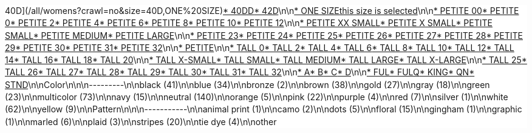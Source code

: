 40D](/all/womens?crawl=no&size=40D,ONE%20SIZE)[*   40DD](/all/womens?crawl=no&size=40DD,ONE%20SIZE)[*   42D](/all/womens?crawl=no&size=42D,ONE%20SIZE)\n\n[*   ONE SIZEthis size is selected](/all/womens?crawl=no)\n\n[*   PETITE 00](/all/womens?crawl=no&size=ONE%20SIZE,PETITE%2000)[*   PETITE 0](/all/womens?crawl=no&size=ONE%20SIZE,PETITE%200)[*   PETITE 2](/all/womens?crawl=no&size=ONE%20SIZE,PETITE%202)[*   PETITE 4](/all/womens?crawl=no&size=ONE%20SIZE,PETITE%204)[*   PETITE 6](/all/womens?crawl=no&size=ONE%20SIZE,PETITE%206)[*   PETITE 8](/all/womens?crawl=no&size=ONE%20SIZE,PETITE%208)[*   PETITE 10](/all/womens?crawl=no&size=ONE%20SIZE,PETITE%2010)[*   PETITE 12](/all/womens?crawl=no&size=ONE%20SIZE,PETITE%2012)\n\n[*   PETITE XX SMALL](/all/womens?crawl=no&size=ONE%20SIZE,PETITE%20XX%20SMALL)[*   PETITE X SMALL](/all/womens?crawl=no&size=ONE%20SIZE,PETITE%20X%20SMALL)[*   PETITE SMALL](/all/womens?crawl=no&size=ONE%20SIZE,PETITE%20SMALL)[*   PETITE MEDIUM](/all/womens?crawl=no&size=ONE%20SIZE,PETITE%20MEDIUM)[*   PETITE LARGE](/all/womens?crawl=no&size=ONE%20SIZE,PETITE%20LARGE)\n\n[*   PETITE 23](/all/womens?crawl=no&size=ONE%20SIZE,PETITE%2023)[*   PETITE 24](/all/womens?crawl=no&size=ONE%20SIZE,PETITE%2024)[*   PETITE 25](/all/womens?crawl=no&size=ONE%20SIZE,PETITE%2025)[*   PETITE 26](/all/womens?crawl=no&size=ONE%20SIZE,PETITE%2026)[*   PETITE 27](/all/womens?crawl=no&size=ONE%20SIZE,PETITE%2027)[*   PETITE 28](/all/womens?crawl=no&size=ONE%20SIZE,PETITE%2028)[*   PETITE 29](/all/womens?crawl=no&size=ONE%20SIZE,PETITE%2029)[*   PETITE 30](/all/womens?crawl=no&size=ONE%20SIZE,PETITE%2030)[*   PETITE 31](/all/womens?crawl=no&size=ONE%20SIZE,PETITE%2031)[*   PETITE 32](/all/womens?crawl=no&size=ONE%20SIZE,PETITE%2032)\n\n[*   PETITE](/all/womens?crawl=no&size=ONE%20SIZE,PETITE)\n\n[*   TALL 0](/all/womens?crawl=no&size=ONE%20SIZE,TALL%20SIZE%200)[*   TALL 2](/all/womens?crawl=no&size=ONE%20SIZE,TALL%202)[*   TALL 4](/all/womens?crawl=no&size=ONE%20SIZE,TALL%204)[*   TALL 6](/all/womens?crawl=no&size=ONE%20SIZE,TALL%206)[*   TALL 8](/all/womens?crawl=no&size=ONE%20SIZE,TALL%208)[*   TALL 10](/all/womens?crawl=no&size=ONE%20SIZE,TALL%2010)[*   TALL 12](/all/womens?crawl=no&size=ONE%20SIZE,TALL%2012)[*   TALL 14](/all/womens?crawl=no&size=ONE%20SIZE,TALL%2014)[*   TALL 16](/all/womens?crawl=no&size=ONE%20SIZE,TALL%2016)[*   TALL 18](/all/womens?crawl=no&size=ONE%20SIZE,TALL%2018)[*   TALL 20](/all/womens?crawl=no&size=ONE%20SIZE,TALL%2020)\n\n[*   TALL X-SMALL](/all/womens?crawl=no&size=ONE%20SIZE,TALL%20X-SMALL)[*   TALL SMALL](/all/womens?crawl=no&size=ONE%20SIZE,TALL%20SMALL)[*   TALL MEDIUM](/all/womens?crawl=no&size=ONE%20SIZE,TALL%20MEDIUM)[*   TALL LARGE](/all/womens?crawl=no&size=ONE%20SIZE,TALL%20LARGE)[*   TALL X-LARGE](/all/womens?crawl=no&size=ONE%20SIZE,TALL%20X-LARGE)\n\n[*   TALL 25](/all/womens?crawl=no&size=ONE%20SIZE,TALL%2025)[*   TALL 26](/all/womens?crawl=no&size=ONE%20SIZE,TALL%2026)[*   TALL 27](/all/womens?crawl=no&size=ONE%20SIZE,TALL%2027)[*   TALL 28](/all/womens?crawl=no&size=ONE%20SIZE,TALL%2028)[*   TALL 29](/all/womens?crawl=no&size=ONE%20SIZE,TALL%2029)[*   TALL 30](/all/womens?crawl=no&size=ONE%20SIZE,TALL%2030)[*   TALL 31](/all/womens?crawl=no&size=ONE%20SIZE,TALL%2031)[*   TALL 32](/all/womens?crawl=no&size=ONE%20SIZE,TALL%2032)\n\n[*   A](/all/womens?crawl=no&size=A,ONE%20SIZE)[*   B](/all/womens?crawl=no&size=B,ONE%20SIZE)[*   C](/all/womens?crawl=no&size=C,ONE%20SIZE)[*   D](/all/womens?crawl=no&size=D,ONE%20SIZE)\n\n[*   FUL](/all/womens?crawl=no&size=FUL,ONE%20SIZE)[*   FULQ](/all/womens?crawl=no&size=FULQ,ONE%20SIZE)[*   KING](/all/womens?crawl=no&size=KING,ONE%20SIZE)[*   QN](/all/womens?crawl=no&size=ONE%20SIZE,QN)[*   STND](/all/womens?crawl=no&size=ONE%20SIZE,STND)\n\nColor\n\n\n---------\n\n[](/all/womens?crawl=no&l_color=root-black&size=ONE%20SIZE)black (41)\n\n[](/all/womens?crawl=no&l_color=root-blue&size=ONE%20SIZE)blue (34)\n\n[](/all/womens?crawl=no&l_color=root-bronze&size=ONE%20SIZE)bronze (2)\n\n[](/all/womens?crawl=no&l_color=root-brown&size=ONE%20SIZE)brown (38)\n\n[](/all/womens?crawl=no&l_color=root-gold&size=ONE%20SIZE)gold (27)\n\n[](/all/womens?crawl=no&l_color=root-gray&size=ONE%20SIZE)gray (18)\n\n[](/all/womens?crawl=no&l_color=root-green&size=ONE%20SIZE)green (23)\n\n[](/all/womens?crawl=no&l_color=root-multicolor&size=ONE%20SIZE)multicolor (73)\n\n[](/all/womens?crawl=no&l_color=root-navy&size=ONE%20SIZE)navy (15)\n\n[](/all/womens?crawl=no&l_color=root-neutral&size=ONE%20SIZE)neutral (140)\n\n[](/all/womens?crawl=no&l_color=root-orange&size=ONE%20SIZE)orange (5)\n\n[](/all/womens?crawl=no&l_color=root-pink&size=ONE%20SIZE)pink (22)\n\n[](/all/womens?crawl=no&l_color=root-purple&size=ONE%20SIZE)purple (4)\n\n[](/all/womens?crawl=no&l_color=root-red&size=ONE%20SIZE)red (7)\n\n[](/all/womens?crawl=no&l_color=root-silver&size=ONE%20SIZE)silver (1)\n\n[](/all/womens?crawl=no&l_color=root-white&size=ONE%20SIZE)white (62)\n\n[](/all/womens?crawl=no&l_color=root-yellow&size=ONE%20SIZE)yellow (9)\n\nPattern\n\n\n-----------\n\n[](/all/womens?crawl=no&l_pattern=root-animal-print&size=ONE%20SIZE)animal print (1)\n\n[](/all/womens?crawl=no&l_pattern=root-camo&size=ONE%20SIZE)camo (2)\n\n[](/all/womens?crawl=no&l_pattern=root-dots&size=ONE%20SIZE)dots (5)\n\n[](/all/womens?crawl=no&l_pattern=root-floral&size=ONE%20SIZE)floral (15)\n\n[](/all/womens?crawl=no&l_pattern=root-gingham&size=ONE%20SIZE)gingham (1)\n\n[](/all/womens?crawl=no&l_pattern=root-graphic&size=ONE%20SIZE)graphic (1)\n\n[](/all/womens?crawl=no&l_pattern=root-marled&size=ONE%20SIZE)marled (6)\n\n[](/all/womens?crawl=no&l_pattern=root-plaid&size=ONE%20SIZE)plaid (3)\n\n[](/all/womens?crawl=no&l_pattern=root-stripes&size=ONE%20SIZE)stripes (20)\n\n[](/all/womens?crawl=no&l_pattern=root-tie-dye&size=ONE%20SIZE)tie dye (4)\n\n[](/all/womens?crawl=no&l_pattern=root-other-prints&size=ONE%20SIZE)other